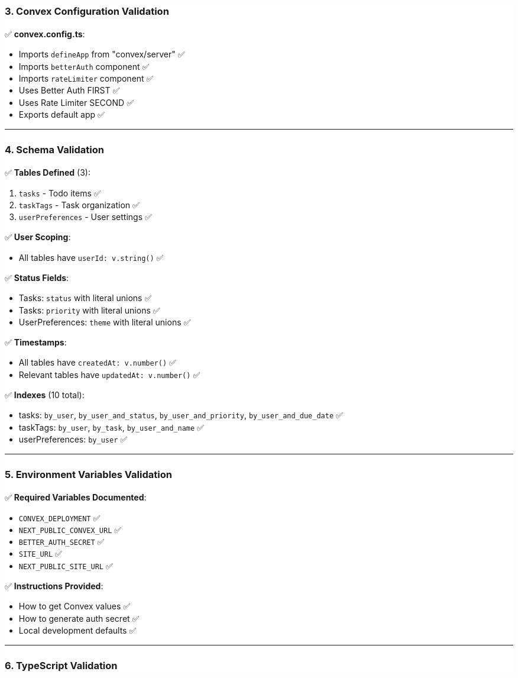 ### 3. Convex Configuration Validation

✅ **convex.config.ts**:
- Imports `defineApp` from "convex/server" ✅
- Imports `betterAuth` component ✅
- Imports `rateLimiter` component ✅
- Uses Better Auth FIRST ✅
- Uses Rate Limiter SECOND ✅
- Exports default app ✅

---

### 4. Schema Validation

✅ **Tables Defined** (3):
1. `tasks` - Todo items ✅
2. `taskTags` - Task organization ✅
3. `userPreferences` - User settings ✅

✅ **User Scoping**:
- All tables have `userId: v.string()` ✅

✅ **Status Fields**:
- Tasks: `status` with literal unions ✅
- Tasks: `priority` with literal unions ✅
- UserPreferences: `theme` with literal unions ✅

✅ **Timestamps**:
- All tables have `createdAt: v.number()` ✅
- Relevant tables have `updatedAt: v.number()` ✅

✅ **Indexes** (10 total):
- tasks: `by_user`, `by_user_and_status`, `by_user_and_priority`, `by_user_and_due_date` ✅
- taskTags: `by_user`, `by_task`, `by_user_and_name` ✅
- userPreferences: `by_user` ✅

---

### 5. Environment Variables Validation

✅ **Required Variables Documented**:
- `CONVEX_DEPLOYMENT` ✅
- `NEXT_PUBLIC_CONVEX_URL` ✅
- `BETTER_AUTH_SECRET` ✅
- `SITE_URL` ✅
- `NEXT_PUBLIC_SITE_URL` ✅

✅ **Instructions Provided**:
- How to get Convex values ✅
- How to generate auth secret ✅
- Local development defaults ✅

---

### 6. TypeScript Validation
